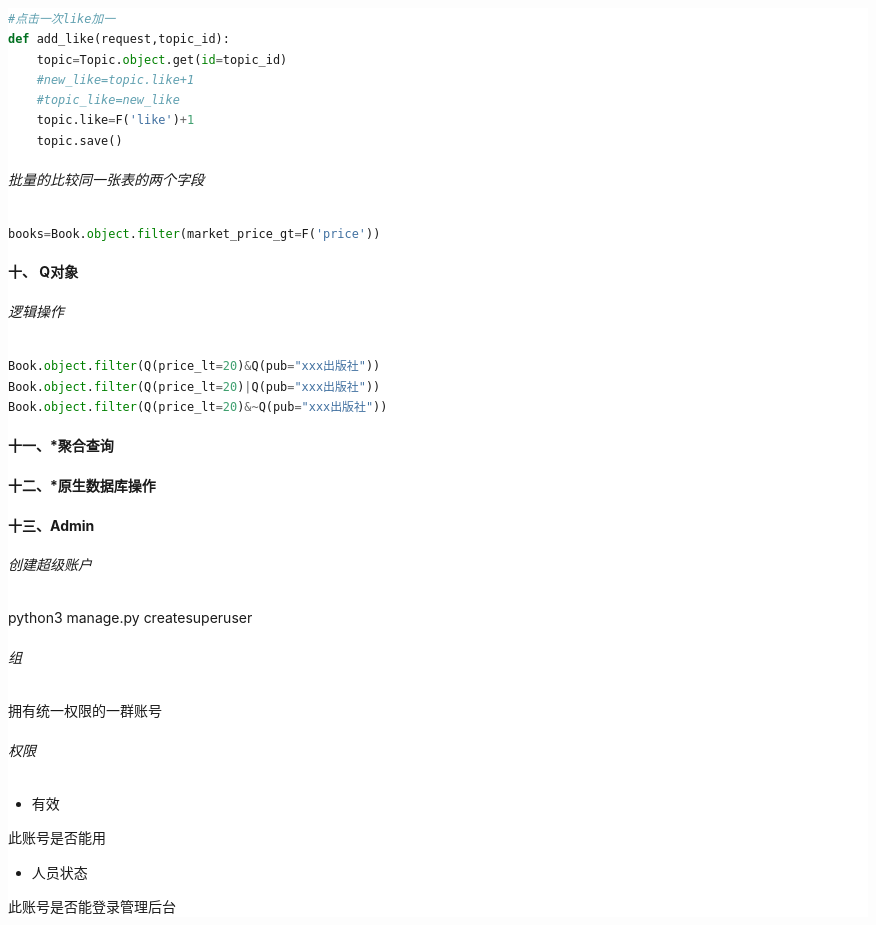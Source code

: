 ```python
#点击一次like加一
def add_like(request,topic_id):
    topic=Topic.object.get(id=topic_id)
    #new_like=topic.like+1
    #topic_like=new_like
    topic.like=F('like')+1
	topic.save()
```



###### 批量的比较同一张表的两个字段

```python
books=Book.object.filter(market_price_gt=F('price'))
```

#### 十、 Q对象

###### 逻辑操作

```python
Book.object.filter(Q(price_lt=20)&Q(pub="xxx出版社"))
Book.object.filter(Q(price_lt=20)|Q(pub="xxx出版社"))
Book.object.filter(Q(price_lt=20)&~Q(pub="xxx出版社"))
```



#### 十一、*聚合查询

#### 十二、*原生数据库操作





#### 十三、Admin

###### 创建超级账户

python3 manage.py createsuperuser



###### 组

拥有统一权限的一群账号



###### 权限

- 有效

此账号是否能用

- 人员状态

此账号是否能登录管理后台


